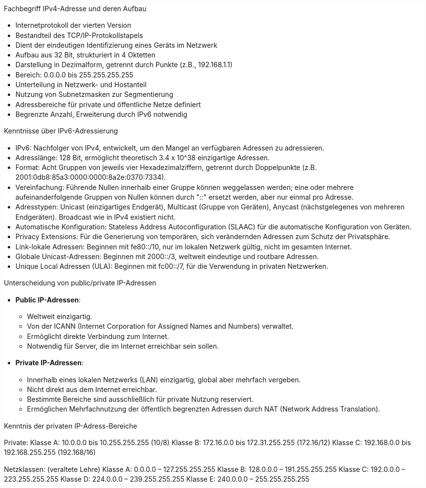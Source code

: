Fachbegriff IPv4-Adresse und deren Aufbau
- Internetprotokoll der vierten Version
- Bestandteil des TCP/IP-Protokollstapels
- Dient der eindeutigen Identifizierung eines Geräts im Netzwerk
- Aufbau aus 32 Bit, strukturiert in 4 Oktetten
- Darstellung in Dezimalform, getrennt durch Punkte (z.B., 192.168.1.1)
- Bereich: 0.0.0.0 bis 255.255.255.255
- Unterteilung in Netzwerk- und Hostanteil
- Nutzung von Subnetzmasken zur Segmentierung
- Adressbereiche für private und öffentliche Netze definiert
- Begrenzte Anzahl, Erweiterung durch IPv6 notwendig

Kenntnisse über IPv6-Adressierung
- IPv6: Nachfolger von IPv4, entwickelt, um den Mangel an verfügbaren Adressen zu adressieren.
- Adresslänge: 128 Bit, ermöglicht theoretisch 3.4 x 10^38 einzigartige Adressen.
- Format: Acht Gruppen von jeweils vier Hexadezimalziffern, getrennt durch Doppelpunkte (z.B. 2001:0db8:85a3:0000:0000:8a2e:0370:7334).
- Vereinfachung: Führende Nullen innerhalb einer Gruppe können weggelassen werden; eine oder mehrere aufeinanderfolgende Gruppen von Nullen können durch "::" ersetzt werden, aber nur einmal pro Adresse.
- Adresstypen: Unicast (einzigartiges Endgerät), Multicast (Gruppe von Geräten), Anycast (nächstgelegenes von mehreren Endgeräten). Broadcast wie in IPv4 existiert nicht.
- Automatische Konfiguration: Stateless Address Autoconfiguration (SLAAC) für die automatische Konfiguration von Geräten.
- Privacy Extensions: Für die Generierung von temporären, sich verändernden Adressen zum Schutz der Privatsphäre.
- Link-lokale Adressen: Beginnen mit fe80::/10, nur im lokalen Netzwerk gültig, nicht im gesamten Internet.
- Globale Unicast-Adressen: Beginnen mit 2000::/3, weltweit eindeutige und routbare Adressen.
- Unique Local Adressen (ULA): Beginnen mit fc00::/7, für die Verwendung in privaten Netzwerken.

Unterscheidung von public/private IP-Adressen
- **Public IP-Adressen**:
  - Weltweit einzigartig.
  - Von der ICANN (Internet Corporation for Assigned Names and Numbers) verwaltet.
  - Ermöglicht direkte Verbindung zum Internet.
  - Notwendig für Server, die im Internet erreichbar sein sollen.

- **Private IP-Adressen**:
  - Innerhalb eines lokalen Netzwerks (LAN) einzigartig, global aber mehrfach vergeben.
  - Nicht direkt aus dem Internet erreichbar.
  - Bestimmte Bereiche sind ausschließlich für private Nutzung reserviert.
  - Ermöglichen Mehrfachnutzung der öffentlich begrenzten Adressen durch NAT (Network Address Translation).

Kenntnis der privaten IP-Adress-Bereiche

Private:
Klasse A: 10.0.0.0 bis 10.255.255.255 (10/8)
Klasse B: 172.16.0.0 bis 172.31.255.255 (172.16/12)
Klasse C: 192.168.0.0 bis 192.168.255.255 (192.168/16)

Netzklassen: (veraltete Lehre)
Klasse A: 0.0.0.0 – 127.255.255.255
Klasse B: 128.0.0.0 – 191.255.255.255
Klasse C: 192.0.0.0 – 223.255.255.255
Klasse D: 224.0.0.0 – 239.255.255.255
Klasse E: 240.0.0.0 – 255.255.255.255
